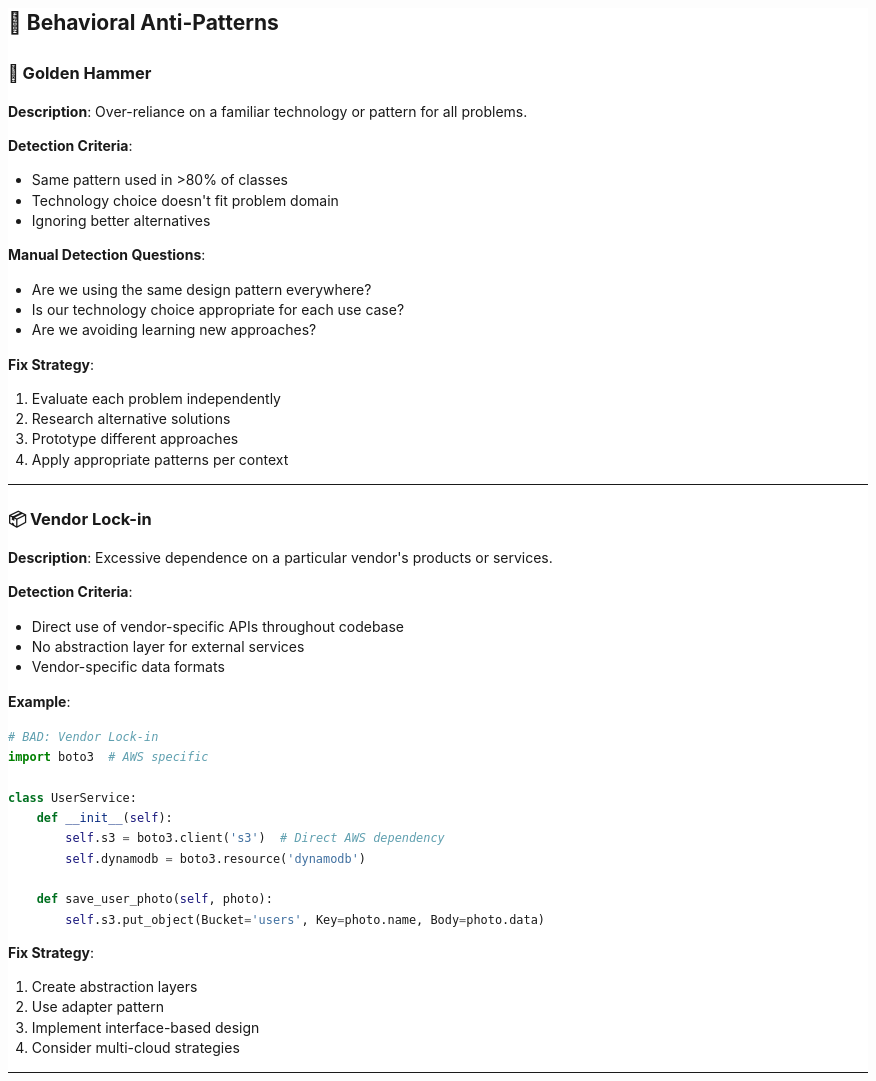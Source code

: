 
## 🎯 **Behavioral Anti-Patterns**

### **🎯 Golden Hammer**

**Description**: Over-reliance on a familiar technology or pattern for all problems.

**Detection Criteria**:

- Same pattern used in >80% of classes
- Technology choice doesn't fit problem domain
- Ignoring better alternatives

**Manual Detection Questions**:

- Are we using the same design pattern everywhere?
- Is our technology choice appropriate for each use case?
- Are we avoiding learning new approaches?

**Fix Strategy**:

1. Evaluate each problem independently
2. Research alternative solutions
3. Prototype different approaches
4. Apply appropriate patterns per context

---

### **📦 Vendor Lock-in**

**Description**: Excessive dependence on a particular vendor's products or services.

**Detection Criteria**:

- Direct use of vendor-specific APIs throughout codebase
- No abstraction layer for external services
- Vendor-specific data formats

**Example**:

```python
# BAD: Vendor Lock-in
import boto3  # AWS specific

class UserService:
    def __init__(self):
        self.s3 = boto3.client('s3')  # Direct AWS dependency
        self.dynamodb = boto3.resource('dynamodb')

    def save_user_photo(self, photo):
        self.s3.put_object(Bucket='users', Key=photo.name, Body=photo.data)
```

**Fix Strategy**:

1. Create abstraction layers
2. Use adapter pattern
3. Implement interface-based design
4. Consider multi-cloud strategies

---